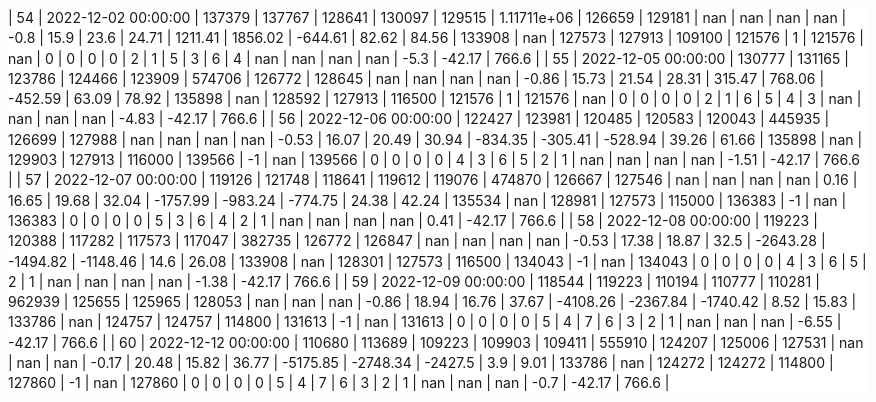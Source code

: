 |  54 | 2022-12-02 00:00:00 | 137379         | 137767         | 128641         | 130097         | 129515         |      1.11711e+06 | 126659           | 129181           |    nan           |       nan |       nan |       nan | -0.8  |    15.9  |    23.6  |    24.71 |       1211.41 |        1856.02 |        -644.61 |           82.62 |           84.56 | 133908           |    nan          | 127573          | 127913          | 109100         | 121576           |               1 | 121576           |    nan           |                    0 |                 0 |              0 |            0 |           2 |           1 |          5 |            3 |             6 |             4 |           nan |            nan |            nan |            nan |   -5.3  | -42.17 | 766.6 |
|  55 | 2022-12-05 00:00:00 | 130777         | 131165         | 123786         | 124466         | 123909         | 574706           | 126772           | 128645           |    nan           |       nan |       nan |       nan | -0.86 |    15.73 |    21.54 |    28.31 |        315.47 |         768.06 |        -452.59 |           63.09 |           78.92 | 135898           |    nan          | 128592          | 127913          | 116500         | 121576           |               1 | 121576           |    nan           |                    0 |                 0 |              0 |            0 |           2 |           1 |          6 |            5 |             4 |             3 |           nan |            nan |            nan |            nan |   -4.83 | -42.17 | 766.6 |
|  56 | 2022-12-06 00:00:00 | 122427         | 123981         | 120485         | 120583         | 120043         | 445935           | 126699           | 127988           |    nan           |       nan |       nan |       nan | -0.53 |    16.07 |    20.49 |    30.94 |       -834.35 |        -305.41 |        -528.94 |           39.26 |           61.66 | 135898           |    nan          | 129903          | 127913          | 116000         | 139566           |              -1 |    nan           | 139566           |                    0 |                 0 |              0 |            0 |           4 |           3 |          6 |            5 |             2 |             1 |           nan |            nan |            nan |            nan |   -1.51 | -42.17 | 766.6 |
|  57 | 2022-12-07 00:00:00 | 119126         | 121748         | 118641         | 119612         | 119076         | 474870           | 126667           | 127546           |    nan           |       nan |       nan |       nan |  0.16 |    16.65 |    19.68 |    32.04 |      -1757.99 |        -983.24 |        -774.75 |           24.38 |           42.24 | 135534           |    nan          | 128981          | 127573          | 115000         | 136383           |              -1 |    nan           | 136383           |                    0 |                 0 |              0 |            0 |           5 |           3 |          6 |            4 |             2 |             1 |           nan |            nan |            nan |            nan |    0.41 | -42.17 | 766.6 |
|  58 | 2022-12-08 00:00:00 | 119223         | 120388         | 117282         | 117573         | 117047         | 382735           | 126772           | 126847           |    nan           |       nan |       nan |       nan | -0.53 |    17.38 |    18.87 |    32.5  |      -2643.28 |       -1494.82 |       -1148.46 |           14.6  |           26.08 | 133908           |    nan          | 128301          | 127573          | 116500         | 134043           |              -1 |    nan           | 134043           |                    0 |                 0 |              0 |            0 |           4 |           3 |          6 |            5 |             2 |             1 |           nan |            nan |            nan |            nan |   -1.38 | -42.17 | 766.6 |
|  59 | 2022-12-09 00:00:00 | 118544         | 119223         | 110194         | 110777         | 110281         | 962939           | 125655           | 125965           | 128053           |       nan |       nan |       nan | -0.86 |    18.94 |    16.76 |    37.67 |      -4108.26 |       -2367.84 |       -1740.42 |            8.52 |           15.83 | 133786           |    nan          | 124757          | 124757          | 114800         | 131613           |              -1 |    nan           | 131613           |                    0 |                 0 |              0 |            0 |           5 |           4 |          7 |            6 |             3 |             2 |             1 |            nan |            nan |            nan |   -6.55 | -42.17 | 766.6 |
|  60 | 2022-12-12 00:00:00 | 110680         | 113689         | 109223         | 109903         | 109411         | 555910           | 124207           | 125006           | 127531           |       nan |       nan |       nan | -0.17 |    20.48 |    15.82 |    36.77 |      -5175.85 |       -2748.34 |       -2427.5  |            3.9  |            9.01 | 133786           |    nan          | 124272          | 124272          | 114800         | 127860           |              -1 |    nan           | 127860           |                    0 |                 0 |              0 |            0 |           5 |           4 |          7 |            6 |             3 |             2 |             1 |            nan |            nan |            nan |   -0.7  | -42.17 | 766.6 |
